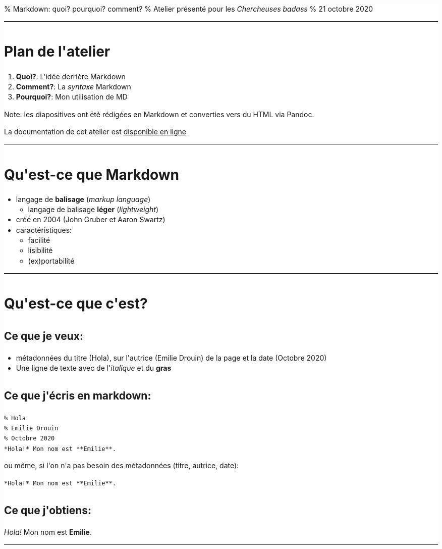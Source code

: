 % Markdown: quoi? pourquoi? comment?
% Atelier présenté pour les *Chercheuses badass*
% 21 octobre 2020

---

# Plan de l'atelier
1. **Quoi?**: L'idée derrière Markdown
2. **Comment?**: La *syntaxe* Markdown
3. **Pourquoi?**: Mon utilisation de MD

Note: les diapositives ont été rédigées en Markdown et converties vers du HTML via Pandoc.

La documentation de cet atelier est [disponible en ligne](https://github.com/emidrouin/atelier-markdown)

---

# Qu'est-ce que Markdown
- langage de **balisage** (*markup language*)
	- langage de balisage **léger** (*lightweight*)
- créé en 2004 (John Gruber et Aaron Swartz)
- caractéristiques:
	- facilité
	- lisibilité
	- (ex)portabilité

---

# Qu'est-ce que c'est?

## Ce que je veux:
- métadonnées du titre (Hola), sur l'autrice (Emilie Drouin) de la page et la date (Octobre 2020)
- Une ligne de texte avec de l'*italique* et du **gras**

## Ce que j'écris en markdown:

    % Hola
    % Emilie Drouin
    % Octobre 2020
    *Hola!* Mon nom est **Emilie**.

ou même, si l'on n'a pas besoin des métadonnées (titre, autrice, date):

    *Hola!* Mon nom est **Emilie**.

## Ce que j'obtiens:

*Hola!* Mon nom est **Emilie**.

---